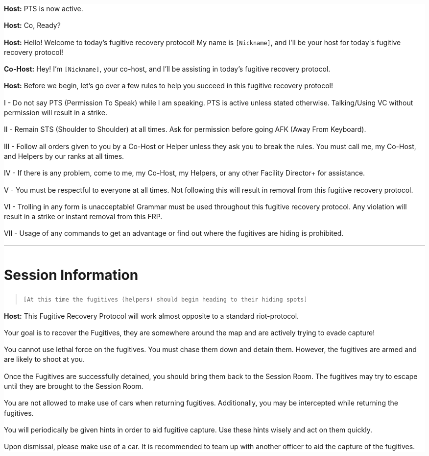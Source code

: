**Host:** PTS is now active.

**Host:** Co, Ready?

**Host:** Hello! Welcome to today’s fugitive recovery protocol! My name is `[Nickname]`, and I’ll be your host for today's fugitive recovery protocol!

**Co-Host:** Hey! I’m `[Nickname]`, your co-host, and I’ll be assisting in today’s fugitive recovery protocol.

**Host:**
Before we begin, let’s go over a few rules to help you succeed in this fugitive recovery protocol!

I - Do not say PTS (Permission To Speak) while I am speaking. PTS is active unless stated otherwise. Talking/Using VC without permission will result in a strike.

II - Remain STS (Shoulder to Shoulder) at all times. Ask for permission before going AFK (Away From Keyboard).

III - Follow all orders given to you by a Co-Host or Helper unless they ask you to break the rules. You must call me, my Co-Host, and Helpers by our ranks at all times.

IV - If there is any problem, come to me, my Co-Host, my Helpers, or any other Facility Director+ for assistance.

V - You must be respectful to everyone at all times. Not following this will result in removal from this fugitive recovery protocol.

VI - Trolling in any form is unacceptable! Grammar must be used throughout this fugitive recovery protocol. Any violation will result in a strike or instant removal from this FRP.

VII - Usage of any commands to get an advantage or find out where the fugitives are hiding is prohibited.

---

# **Session Information**

> `[At this time the fugitives (helpers) should begin heading to their hiding spots]`

**Host:**
This Fugitive Recovery Protocol will work almost opposite to a standard riot-protocol.

Your goal is to recover the Fugitives, they are somewhere around the map and are actively trying to evade capture!

You cannot use lethal force on the fugitives. You must chase them down and detain them. However, the fugitives are armed and are likely to shoot at you.

Once the Fugitives are successfully detained, you should bring them back to the Session Room. The fugitives may try to escape until they are brought to the Session Room.

You are not allowed to make use of cars when returning fugitives. Additionally, you may be intercepted while returning the fugitives.

You will periodically be given hints in order to aid fugitive capture. Use these hints wisely and act on them quickly.

Upon dismissal, please make use of a car. It is recommended to team up with another officer to aid the capture of the fugitives.
